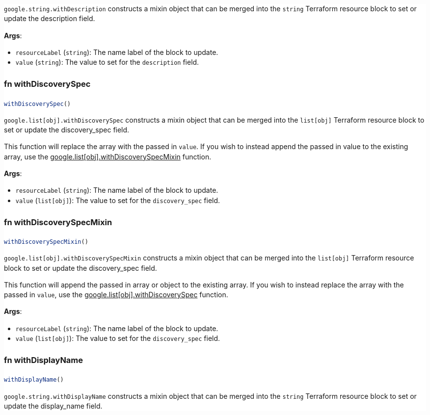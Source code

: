 `google.string.withDescription` constructs a mixin object that can be merged into the `string`
Terraform resource block to set or update the description field.



**Args**:
  - `resourceLabel` (`string`): The name label of the block to update.
  - `value` (`string`): The value to set for the `description` field.


### fn withDiscoverySpec

```ts
withDiscoverySpec()
```

`google.list[obj].withDiscoverySpec` constructs a mixin object that can be merged into the `list[obj]`
Terraform resource block to set or update the discovery_spec field.

This function will replace the array with the passed in `value`. If you wish to instead append the
passed in value to the existing array, use the [google.list[obj].withDiscoverySpecMixin](TODO) function.


**Args**:
  - `resourceLabel` (`string`): The name label of the block to update.
  - `value` (`list[obj]`): The value to set for the `discovery_spec` field.


### fn withDiscoverySpecMixin

```ts
withDiscoverySpecMixin()
```

`google.list[obj].withDiscoverySpecMixin` constructs a mixin object that can be merged into the `list[obj]`
Terraform resource block to set or update the discovery_spec field.

This function will append the passed in array or object to the existing array. If you wish
to instead replace the array with the passed in `value`, use the [google.list[obj].withDiscoverySpec](TODO)
function.


**Args**:
  - `resourceLabel` (`string`): The name label of the block to update.
  - `value` (`list[obj]`): The value to set for the `discovery_spec` field.


### fn withDisplayName

```ts
withDisplayName()
```

`google.string.withDisplayName` constructs a mixin object that can be merged into the `string`
Terraform resource block to set or update the display_name field.
